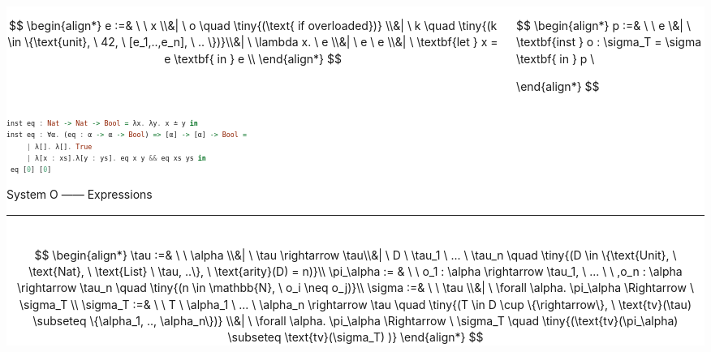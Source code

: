 
<div class="columns">
<div>

$$
\begin{align*}
e :=& \ \ x \\&|
      \ o \quad \tiny{(\text{ if overloaded})} \\&|
      \ k \quad \tiny{(k \in \{\text{unit}, \ 42, \ [e_1,..,e_n], \ .. \})}\\&|
      \ \lambda x. \ e  \\&|
      \ e \ e  \\&|
      \ \textbf{let } x = e \textbf{ in } e  \\
\end{align*}
$$

</div>
<div>

$$
\begin{align*}
p :=& \ \ e \\&| 
       \ \textbf{inst } o : \sigma_T = \sigma \textbf{ in } p \\

\end{align*}
$$

</div>
</div>


<style scoped> pre {  font-size: 0.7rem;  }</style>
```haskell
inst eq : Nat -> Nat -> Bool = λx. λy. x ≐ y in 
inst eq : ∀α. (eq : α -> α -> Bool) => [α] -> [α] -> Bool = 
     | λ[]. λ[]. True
     | λ[x : xs].λ[y : ys]. eq x y && eq xs ys in
 eq [0] [0] 
```

<p class="subtitle">System O —— Expressions</p>

---

#

$$
\begin{align*}
\tau :=& \ \ \alpha \\&| 
          \ \tau \rightarrow \tau\\&|
          \ D \ \tau_1 \ ... \ \tau_n \quad \tiny{(D \in \{\text{Unit}, \ \text{Nat}, \ \text{List} \ \tau, ..\}, \ \text{arity}(D) = n)}\\
\pi_\alpha := & \ \ o_1 : \alpha \rightarrow \tau_1, \ ...  \ \  ,o_n : \alpha \rightarrow \tau_n \quad \tiny{(n \in \mathbb{N}, \ o_i \neq o_j)}\\          
\sigma :=& \ \ \tau \\&| 
          \ \forall \alpha. \pi_\alpha \Rightarrow \ \sigma_T \\
\sigma_T :=& \ \ T \ \alpha_1 \ ... \ \alpha_n \rightarrow \tau \quad \tiny{(T \in D \cup \{\rightarrow\}, \ \text{tv}(\tau) \subseteq \{\alpha_1, .., \alpha_n\})} \\&| 
          \  \forall \alpha. \pi_\alpha \Rightarrow \ \sigma_T \quad \tiny{(\text{tv}(\pi_\alpha) \subseteq \text{tv}(\sigma_T) )}
\end{align*}
$$
